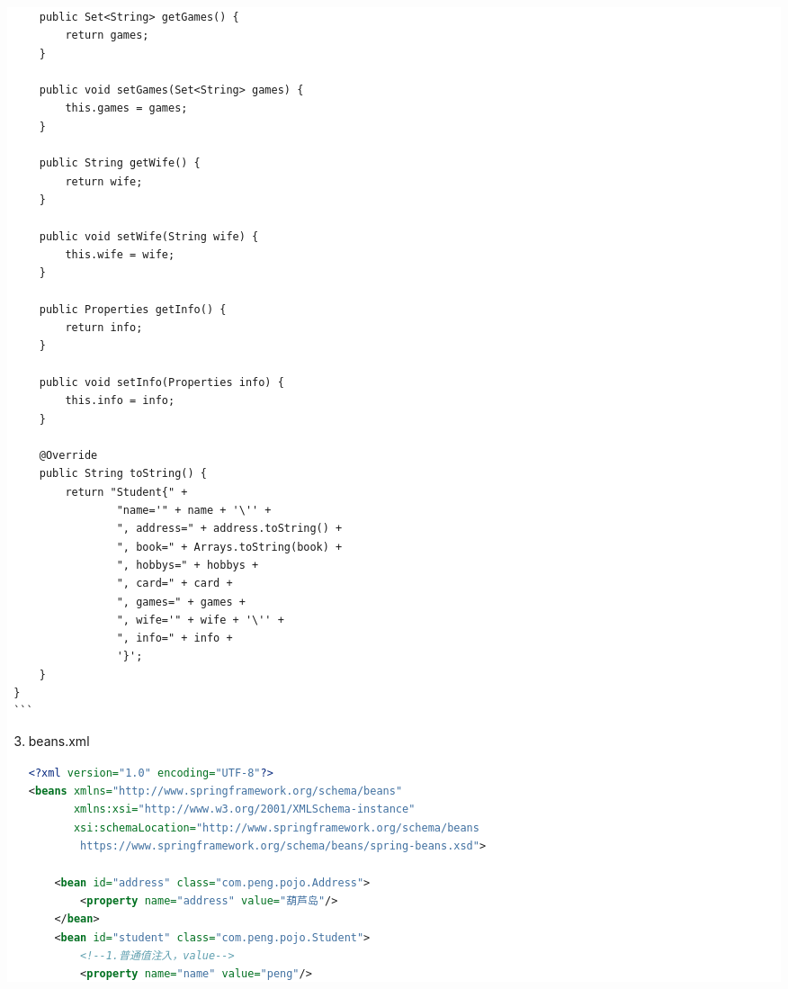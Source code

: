          public Set<String> getGames() {
             return games;
         }
     
         public void setGames(Set<String> games) {
             this.games = games;
         }
     
         public String getWife() {
             return wife;
         }
     
         public void setWife(String wife) {
             this.wife = wife;
         }
     
         public Properties getInfo() {
             return info;
         }
     
         public void setInfo(Properties info) {
             this.info = info;
         }
     
         @Override
         public String toString() {
             return "Student{" +
                     "name='" + name + '\'' +
                     ", address=" + address.toString() +
                     ", book=" + Arrays.toString(book) +
                     ", hobbys=" + hobbys +
                     ", card=" + card +
                     ", games=" + games +
                     ", wife='" + wife + '\'' +
                     ", info=" + info +
                     '}';
         }
     }
     ```

  3. beans.xml

     ```xml
     <?xml version="1.0" encoding="UTF-8"?>
     <beans xmlns="http://www.springframework.org/schema/beans"
            xmlns:xsi="http://www.w3.org/2001/XMLSchema-instance"
            xsi:schemaLocation="http://www.springframework.org/schema/beans
             https://www.springframework.org/schema/beans/spring-beans.xsd">
     
         <bean id="address" class="com.peng.pojo.Address">
             <property name="address" value="葫芦岛"/>
         </bean>
         <bean id="student" class="com.peng.pojo.Student">
             <!--1.普通值注入，value-->
             <property name="name" value="peng"/>
     